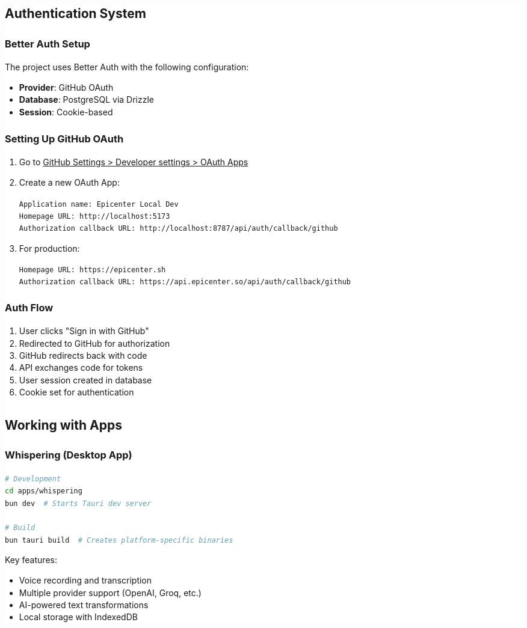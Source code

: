 ## Authentication System

### Better Auth Setup

The project uses Better Auth with the following configuration:

- **Provider**: GitHub OAuth
- **Database**: PostgreSQL via Drizzle
- **Session**: Cookie-based

### Setting Up GitHub OAuth

1. Go to [GitHub Settings > Developer settings > OAuth Apps](https://github.com/settings/applications/new)

2. Create a new OAuth App:
   ```
   Application name: Epicenter Local Dev
   Homepage URL: http://localhost:5173
   Authorization callback URL: http://localhost:8787/api/auth/callback/github
   ```

3. For production:
   ```
   Homepage URL: https://epicenter.sh
   Authorization callback URL: https://api.epicenter.so/api/auth/callback/github
   ```

### Auth Flow

1. User clicks "Sign in with GitHub"
2. Redirected to GitHub for authorization
3. GitHub redirects back with code
4. API exchanges code for tokens
5. User session created in database
6. Cookie set for authentication

## Working with Apps

### Whispering (Desktop App)

```bash
# Development
cd apps/whispering
bun dev  # Starts Tauri dev server

# Build
bun tauri build  # Creates platform-specific binaries
```

Key features:
- Voice recording and transcription
- Multiple provider support (OpenAI, Groq, etc.)
- AI-powered text transformations
- Local storage with IndexedDB
